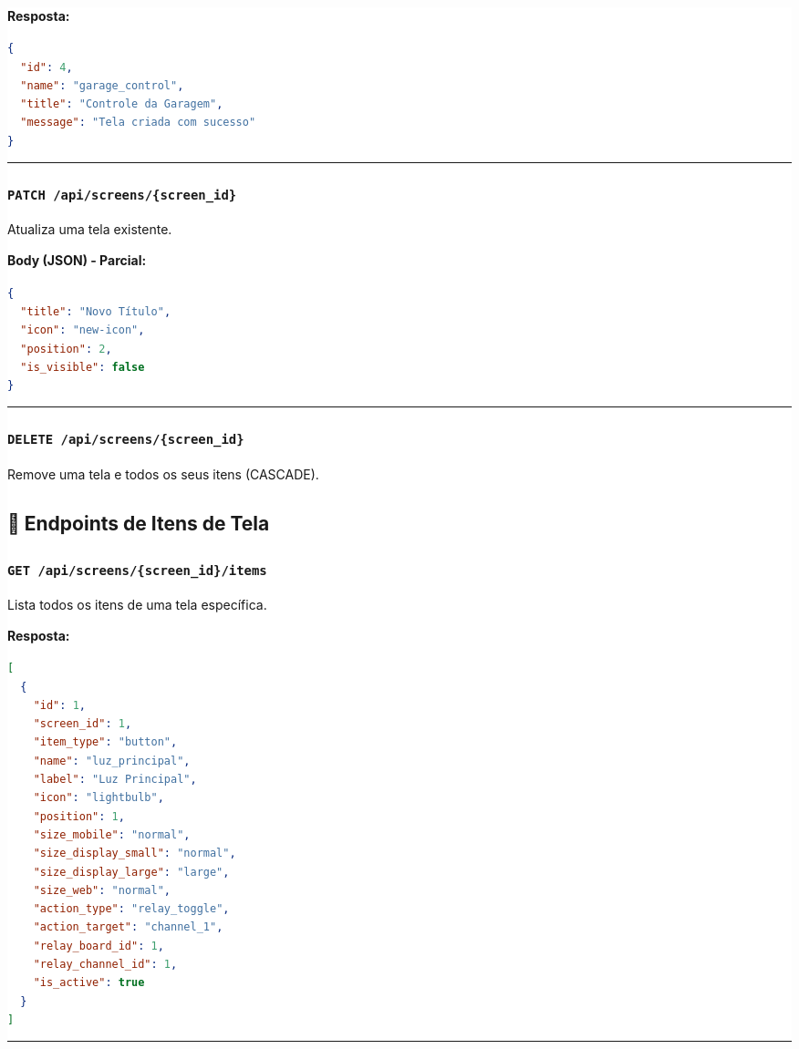 **Resposta:**
```json
{
  "id": 4,
  "name": "garage_control",
  "title": "Controle da Garagem",
  "message": "Tela criada com sucesso"
}
```

---

### `PATCH /api/screens/{screen_id}`

Atualiza uma tela existente.

**Body (JSON) - Parcial:**
```json
{
  "title": "Novo Título",
  "icon": "new-icon",
  "position": 2,
  "is_visible": false
}
```

---

### `DELETE /api/screens/{screen_id}`

Remove uma tela e todos os seus itens (CASCADE).

## 🔘 Endpoints de Itens de Tela

### `GET /api/screens/{screen_id}/items`

Lista todos os itens de uma tela específica.

**Resposta:**
```json
[
  {
    "id": 1,
    "screen_id": 1,
    "item_type": "button",
    "name": "luz_principal",
    "label": "Luz Principal",
    "icon": "lightbulb",
    "position": 1,
    "size_mobile": "normal",
    "size_display_small": "normal",
    "size_display_large": "large",
    "size_web": "normal",
    "action_type": "relay_toggle",
    "action_target": "channel_1",
    "relay_board_id": 1,
    "relay_channel_id": 1,
    "is_active": true
  }
]
```

---